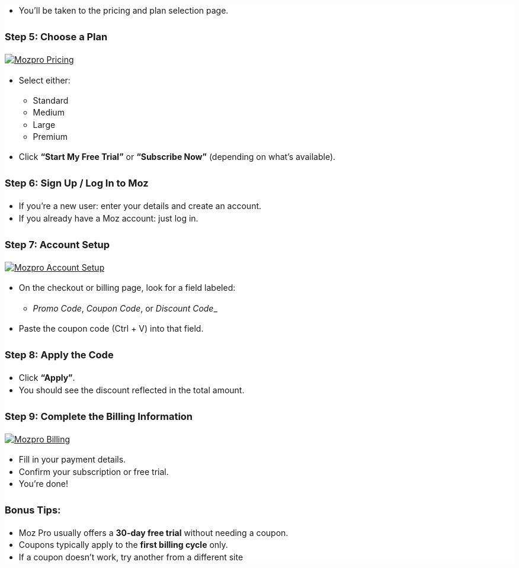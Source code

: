 * You’ll be taken to the pricing and plan selection page.

### Step 5: **Choose a Plan**

<a href="https://afftrend.com/mozpro">
  <img src="https://drive.google.com/uc?export=view&id=1EGt-1CNfv_GUjTYgs67wIrhs4Vk3kVqD"  alt="Mozpro Pricing">
</a>

* Select either:

  * Standard
  * Medium
  * Large
  * Premium
    
* Click **“Start My Free Trial”** or **“Subscribe Now”** (depending on what’s available).

###  Step 6: **Sign Up / Log In to Moz**

* If you’re a new user: enter your details and create an account.
* If you already have a Moz account: just log in.

### Step 7: **Account Setup**

<a href="https://afftrend.com/mozpro">
  <img src="https://drive.google.com/uc?export=view&id=1Rn9skg_wkVn_IxmiAsXGSZABXzERlA8c"  alt="Mozpro Account Setup">
</a>

* On the checkout or billing page, look for a field labeled:

  * *Promo Code*, *Coupon Code*, or *Discount Code*_
* Paste the coupon code (Ctrl + V) into that field.

### Step 8: **Apply the Code**

* Click **“Apply”**.
* You should see the discount reflected in the total amount.

### Step 9: **Complete the Billing Information**

<a href="https://afftrend.com/mozpro">
  <img src="https://drive.google.com/uc?export=view&id=1BtgsciVRLJEfRpSlJUa6FOwqSPeqp5aD"  alt="Mozpro Billing">
</a>

* Fill in your payment details.
* Confirm your subscription or free trial.
* You’re done! 

### Bonus Tips:

* Moz Pro usually offers a **30-day free trial** without needing a coupon.
* Coupons typically apply to the **first billing cycle** only.
* If a coupon doesn’t work, try another from a different site
